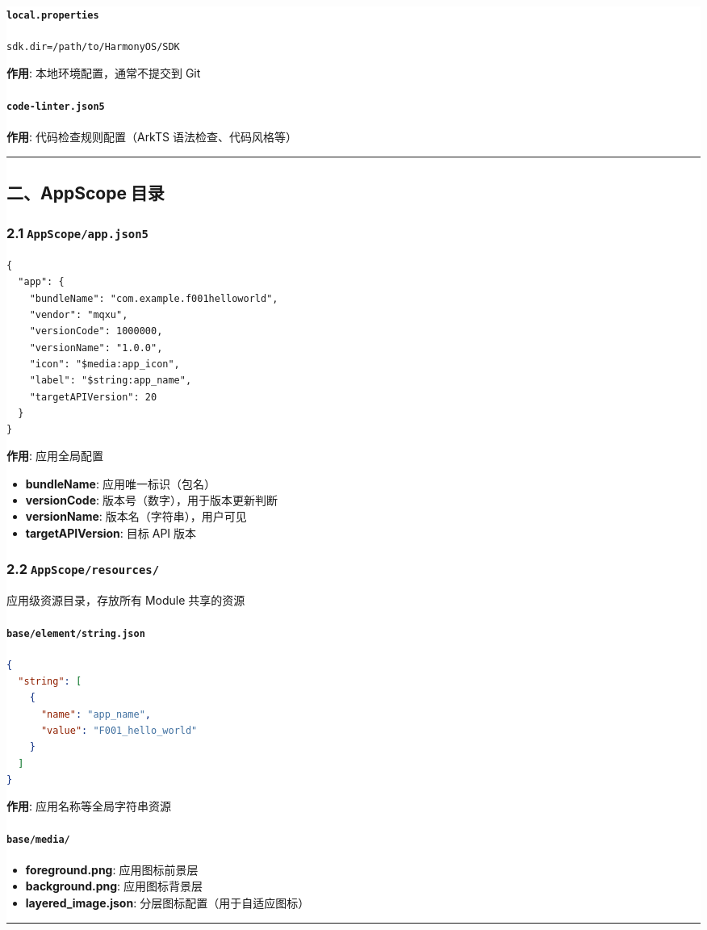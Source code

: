 #### `local.properties`
```properties
sdk.dir=/path/to/HarmonyOS/SDK
```
**作用**: 本地环境配置，通常不提交到 Git

#### `code-linter.json5`
**作用**: 代码检查规则配置（ArkTS 语法检查、代码风格等）

---

## 二、AppScope 目录

### 2.1 `AppScope/app.json5`
```json5
{
  "app": {
    "bundleName": "com.example.f001helloworld",
    "vendor": "mqxu",
    "versionCode": 1000000,
    "versionName": "1.0.0",
    "icon": "$media:app_icon",
    "label": "$string:app_name",
    "targetAPIVersion": 20
  }
}
```
**作用**: 应用全局配置
- **bundleName**: 应用唯一标识（包名）
- **versionCode**: 版本号（数字），用于版本更新判断
- **versionName**: 版本名（字符串），用户可见
- **targetAPIVersion**: 目标 API 版本

### 2.2 `AppScope/resources/`
应用级资源目录，存放所有 Module 共享的资源

#### `base/element/string.json`
```json
{
  "string": [
    {
      "name": "app_name",
      "value": "F001_hello_world"
    }
  ]
}
```
**作用**: 应用名称等全局字符串资源

#### `base/media/`
- **foreground.png**: 应用图标前景层
- **background.png**: 应用图标背景层
- **layered_image.json**: 分层图标配置（用于自适应图标）

---